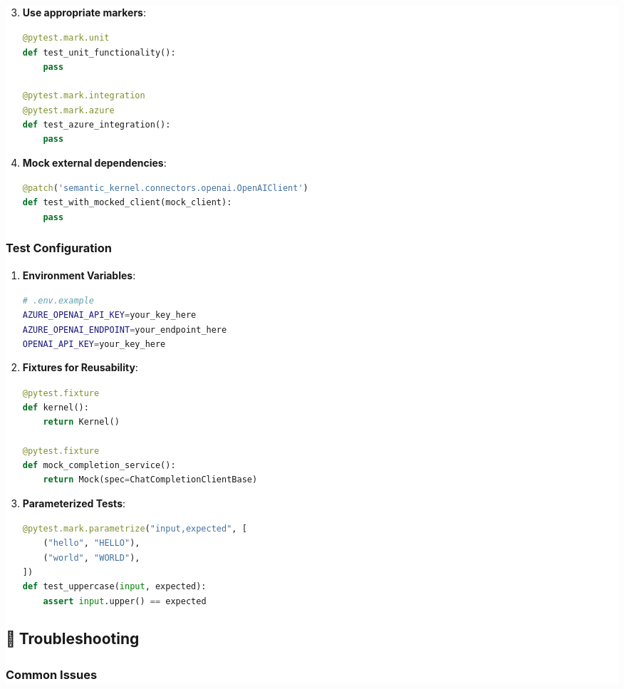 3. **Use appropriate markers**:
   ```python
   @pytest.mark.unit
   def test_unit_functionality():
       pass

   @pytest.mark.integration
   @pytest.mark.azure
   def test_azure_integration():
       pass
   ```

4. **Mock external dependencies**:
   ```python
   @patch('semantic_kernel.connectors.openai.OpenAIClient')
   def test_with_mocked_client(mock_client):
       pass
   ```

### Test Configuration

1. **Environment Variables**:
   ```bash
   # .env.example
   AZURE_OPENAI_API_KEY=your_key_here
   AZURE_OPENAI_ENDPOINT=your_endpoint_here
   OPENAI_API_KEY=your_key_here
   ```

2. **Fixtures for Reusability**:
   ```python
   @pytest.fixture
   def kernel():
       return Kernel()

   @pytest.fixture
   def mock_completion_service():
       return Mock(spec=ChatCompletionClientBase)
   ```

3. **Parameterized Tests**:
   ```python
   @pytest.mark.parametrize("input,expected", [
       ("hello", "HELLO"),
       ("world", "WORLD"),
   ])
   def test_uppercase(input, expected):
       assert input.upper() == expected
   ```

## 🚨 Troubleshooting

### Common Issues
